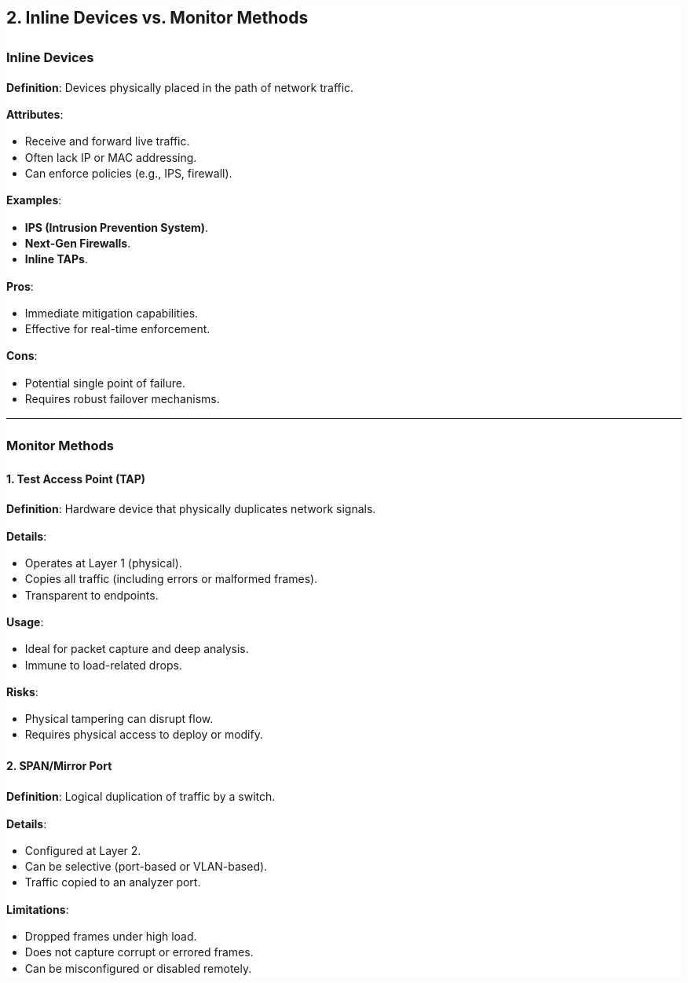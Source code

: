
## 2. Inline Devices vs. Monitor Methods

### Inline Devices

**Definition**: Devices physically placed in the path of network traffic.

**Attributes**:
- Receive and forward live traffic.
- Often lack IP or MAC addressing.
- Can enforce policies (e.g., IPS, firewall).

**Examples**:
- **IPS (Intrusion Prevention System)**.
- **Next-Gen Firewalls**.
- **Inline TAPs**.

**Pros**:
- Immediate mitigation capabilities.
- Effective for real-time enforcement.

**Cons**:
- Potential single point of failure.
- Requires robust failover mechanisms.

---

### Monitor Methods

#### 1. Test Access Point (TAP)

**Definition**: Hardware device that physically duplicates network signals.

**Details**:
- Operates at Layer 1 (physical).
- Copies all traffic (including errors or malformed frames).
- Transparent to endpoints.

**Usage**:
- Ideal for packet capture and deep analysis.
- Immune to load-related drops.

**Risks**:
- Physical tampering can disrupt flow.
- Requires physical access to deploy or modify.

#### 2. SPAN/Mirror Port

**Definition**: Logical duplication of traffic by a switch.

**Details**:
- Configured at Layer 2.
- Can be selective (port-based or VLAN-based).
- Traffic copied to an analyzer port.

**Limitations**:
- Dropped frames under high load.
- Does not capture corrupt or errored frames.
- Can be misconfigured or disabled remotely.
